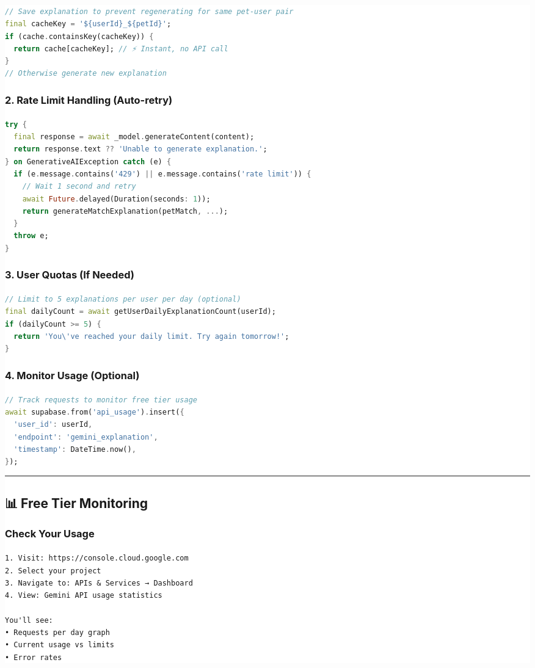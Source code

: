 ```dart
// Save explanation to prevent regenerating for same pet-user pair
final cacheKey = '${userId}_${petId}';
if (cache.containsKey(cacheKey)) {
  return cache[cacheKey]; // ⚡ Instant, no API call
}
// Otherwise generate new explanation
```

### 2. Rate Limit Handling (Auto-retry)

```dart
try {
  final response = await _model.generateContent(content);
  return response.text ?? 'Unable to generate explanation.';
} on GenerativeAIException catch (e) {
  if (e.message.contains('429') || e.message.contains('rate limit')) {
    // Wait 1 second and retry
    await Future.delayed(Duration(seconds: 1));
    return generateMatchExplanation(petMatch, ...);
  }
  throw e;
}
```

### 3. User Quotas (If Needed)

```dart
// Limit to 5 explanations per user per day (optional)
final dailyCount = await getUserDailyExplanationCount(userId);
if (dailyCount >= 5) {
  return 'You\'ve reached your daily limit. Try again tomorrow!';
}
```

### 4. Monitor Usage (Optional)

```dart
// Track requests to monitor free tier usage
await supabase.from('api_usage').insert({
  'user_id': userId,
  'endpoint': 'gemini_explanation',
  'timestamp': DateTime.now(),
});
```

---

## 📊 Free Tier Monitoring

### Check Your Usage

```
1. Visit: https://console.cloud.google.com
2. Select your project
3. Navigate to: APIs & Services → Dashboard
4. View: Gemini API usage statistics

You'll see:
• Requests per day graph
• Current usage vs limits
• Error rates
```
